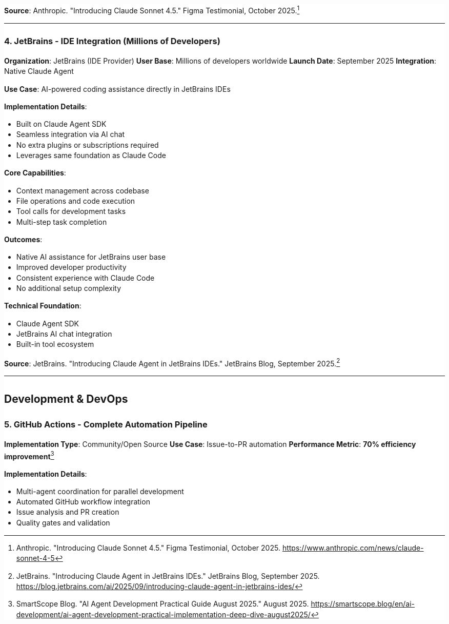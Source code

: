 **Source**: Anthropic. "Introducing Claude Sonnet 4.5." Figma Testimonial, October 2025.[^3]

---

### 4. JetBrains - IDE Integration (Millions of Developers)

**Organization**: JetBrains (IDE Provider)
**User Base**: Millions of developers worldwide
**Launch Date**: September 2025
**Integration**: Native Claude Agent

**Use Case**: AI-powered coding assistance directly in JetBrains IDEs

**Implementation Details**:
- Built on Claude Agent SDK
- Seamless integration via AI chat
- No extra plugins or subscriptions required
- Leverages same foundation as Claude Code

**Core Capabilities**:
- Context management across codebase
- File operations and code execution
- Tool calls for development tasks
- Multi-step task completion

**Outcomes**:
- Native AI assistance for JetBrains user base
- Improved developer productivity
- Consistent experience with Claude Code
- No additional setup complexity

**Technical Foundation**:
- Claude Agent SDK
- JetBrains AI chat integration
- Built-in tool ecosystem

**Source**: JetBrains. "Introducing Claude Agent in JetBrains IDEs." JetBrains Blog, September 2025.[^4]

---

## Development & DevOps

### 5. GitHub Actions - Complete Automation Pipeline

**Implementation Type**: Community/Open Source
**Use Case**: Issue-to-PR automation
**Performance Metric**: **70% efficiency improvement**[^5]

**Implementation Details**:
- Multi-agent coordination for parallel development
- Automated GitHub workflow integration
- Issue analysis and PR creation
- Quality gates and validation


[^1]: Anthropic. "Introducing Claude Sonnet 4.5." Notion Testimonial, October 2025. https://www.anthropic.com/news/claude-sonnet-4-5
[^2]: Anthropic. "Introducing Claude Sonnet 4.5." Canva Testimonial, October 2025. https://www.anthropic.com/news/claude-sonnet-4-5
[^3]: Anthropic. "Introducing Claude Sonnet 4.5." Figma Testimonial, October 2025. https://www.anthropic.com/news/claude-sonnet-4-5
[^4]: JetBrains. "Introducing Claude Agent in JetBrains IDEs." JetBrains Blog, September 2025. https://blog.jetbrains.com/ai/2025/09/introducing-claude-agent-in-jetbrains-ides/
[^5]: SmartScope Blog. "AI Agent Development Practical Guide August 2025." August 2025. https://smartscope.blog/en/ai-development/ai-agent-development-practical-implementation-deep-dive-august2025/
[^6]: Anthropic. "How Anthropic Teams Use Claude Code." Anthropic News, 2025. https://www.anthropic.com/news/how-anthropic-teams-use-claude-code
[^7]: Anthropic. "How Anthropic Teams Use Claude Code." Security Engineering Team, 2025. https://www.anthropic.com/news/how-anthropic-teams-use-claude-code
[^8]: Anthropic. "Introducing Claude Sonnet 4.5." Autonomous Development, October 2025. https://www.anthropic.com/news/claude-sonnet-4-5
[^9]: Anthropic. "Introducing Claude Sonnet 4.5." Harvey Testimonial, October 2025. https://www.anthropic.com/news/claude-sonnet-4-5
[^10]: Anthropic. "Introducing Claude Sonnet 4.5." Financial Analysis Applications, October 2025. https://www.anthropic.com/news/claude-sonnet-4-5
[^11]: Anthropic. "Introducing Claude Sonnet 4.5." Hai Performance Metrics, October 2025. https://www.anthropic.com/news/claude-sonnet-4-5
[^12]: Anthropic. "How Anthropic Teams Use Claude Code." Growth Marketing Team, 2025. https://www.anthropic.com/news/how-anthropic-teams-use-claude-code
[^13]: Anthropic. "Introducing Claude Sonnet 4.5." CrowdStrike Security Application, October 2025. https://www.anthropic.com/news/claude-sonnet-4-5
[^14]: eesel AI. "A Practical Guide to the Python Claude Code SDK (now agent SDK) in 2025." 2025. https://www.eesel.ai/blog/python-claude-code-sdk
[^15]: Anthropic. "How Anthropic Teams Use Claude Code." Research and Data Science Teams, 2025. https://www.anthropic.com/news/how-anthropic-teams-use-claude-code
[^16]: Anthropic. "Building agents with the Claude Agent SDK." Financial Agent Examples, 2025. https://www.anthropic.com/engineering/building-agents-with-the-claude-agent-sdk
[^17]: Anthropic. "Building agents with the Claude Agent SDK." Non-Coding Applications, 2025. https://www.anthropic.com/engineering/building-agents-with-the-claude-agent-sdk
[^18]: StackHawk. "A Developer's Guide to Writing Secure Code with Claude Code." 2025. https://www.stackhawk.com/blog/developers-guide-to-writing-secure-code-with-claude-code/
[^19]: Anthropic. "Claude SWE-Bench Performance." Anthropic Research, 2025. https://www.anthropic.com/research/swe-bench-sonnet
[^20]: Digital Applied. "Claude Sonnet 4.5 Complete Guide: Code 2.0 + Agent SDK Features." 2025. https://www.digitalapplied.com/blog/claude-sonnet-4-5-code-2-agent-sdk-guide
[^21]: Gergely Orosz. "How Claude Code is Built." Pragmatic Engineer Newsletter, 2025. https://newsletter.pragmaticengineer.com/p/how-claude-code-is-built
[^22]: DataStudios. "Claude in the Enterprise: Case Studies of AI Deployments and Real-World Results." 2025. https://www.datastudios.org/post/claude-in-the-enterprise-case-studies-of-ai-deployments-and-real-world-results-1
[^23]: DataStudios. "Claude in the Enterprise: Case Studies." Rakuten Autonomous Refactoring, 2025. https://www.datastudios.org/post/claude-in-the-enterprise-case-studies-of-ai-deployments-and-real-world-results-1
[^24]: DataStudios. "Claude in the Enterprise: Case Studies." Zapier Internal Deployment, 2025. https://www.datastudios.org/post/claude-in-the-enterprise-case-studies-of-ai-deployments-and-real-world-results-1
[^25]: DataStudios. "Claude in the Enterprise: Case Studies." IG Group Analytics Automation, 2025. https://www.datastudios.org/post/claude-in-the-enterprise-case-studies-of-ai-deployments-and-real-world-results-1
[^26]: DevOps.com. "Enterprise AI Development Gets a Major Upgrade: Claude Code Now Bundled with Team and Enterprise Plans." August 2025. https://devops.com/enterprise-ai-development-gets-a-major-upgrade-claude-code-now-bundled-with-team-and-enterprise-plans/
[^27]: GitHub. "ruvnet/claude-flow - The leading agent orchestration platform for Claude." 2025. https://github.com/ruvnet/claude-flow
[^28]: GitHub. "anthropics/claude-code-sdk-demos - Email Agent Implementation." 2025. https://github.com/anthropics/claude-code-sdk-demos/tree/main/email-agent
[^29]: GitHub. "VoltAgent/awesome-claude-code-subagents - Production-ready Claude subagents collection." 2025. https://github.com/VoltAgent/awesome-claude-code-subagents
[^30]: GitHub. "wshobson/agents - Production-ready subagents for Claude Code." 2025. https://github.com/wshobson/agents
[^31]: GitHub. "wshobson/commands - Production-ready slash commands for Claude Code." 2025. https://github.com/wshobson/commands
[^32]: DataCamp. "Claude Agent SDK Tutorial: Create Agents Using Claude Sonnet 4.5." 2025. https://www.datacamp.com/tutorial/how-to-use-claude-agent-sdk